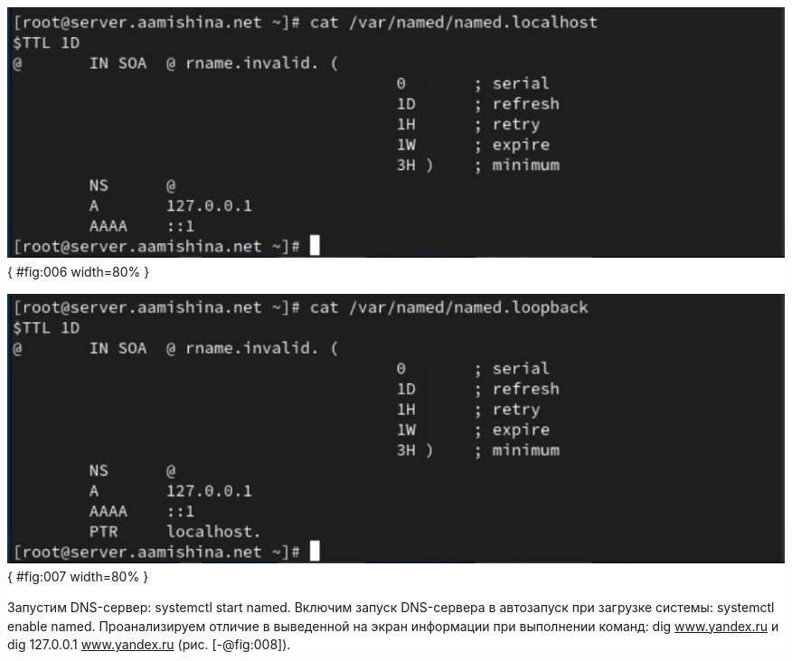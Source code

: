 ![Просмотр содержания файла /var/named/named.localhost](image/6.png){ #fig:006 width=80% }

![Просмотр содержания файла /var/named/named.loopback](image/7.png){ #fig:007 width=80% }

Запустим DNS-сервер: systemctl start named. Включим запуск DNS-сервера в автозапуск при загрузке системы: systemctl enable named. Проанализируем отличие в выведенной на экран информации при выполнении команд:
dig www.yandex.ru и dig 127.0.0.1 www.yandex.ru (рис. [-@fig:008]).
